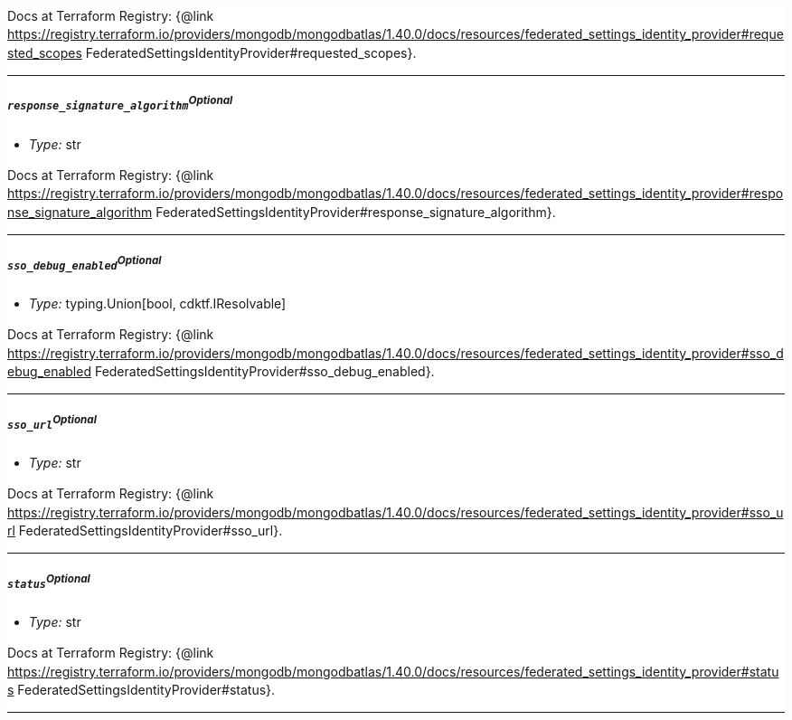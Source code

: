 Docs at Terraform Registry: {@link https://registry.terraform.io/providers/mongodb/mongodbatlas/1.40.0/docs/resources/federated_settings_identity_provider#requested_scopes FederatedSettingsIdentityProvider#requested_scopes}.

---

##### `response_signature_algorithm`<sup>Optional</sup> <a name="response_signature_algorithm" id="@cdktf/provider-mongodbatlas.federatedSettingsIdentityProvider.FederatedSettingsIdentityProvider.Initializer.parameter.responseSignatureAlgorithm"></a>

- *Type:* str

Docs at Terraform Registry: {@link https://registry.terraform.io/providers/mongodb/mongodbatlas/1.40.0/docs/resources/federated_settings_identity_provider#response_signature_algorithm FederatedSettingsIdentityProvider#response_signature_algorithm}.

---

##### `sso_debug_enabled`<sup>Optional</sup> <a name="sso_debug_enabled" id="@cdktf/provider-mongodbatlas.federatedSettingsIdentityProvider.FederatedSettingsIdentityProvider.Initializer.parameter.ssoDebugEnabled"></a>

- *Type:* typing.Union[bool, cdktf.IResolvable]

Docs at Terraform Registry: {@link https://registry.terraform.io/providers/mongodb/mongodbatlas/1.40.0/docs/resources/federated_settings_identity_provider#sso_debug_enabled FederatedSettingsIdentityProvider#sso_debug_enabled}.

---

##### `sso_url`<sup>Optional</sup> <a name="sso_url" id="@cdktf/provider-mongodbatlas.federatedSettingsIdentityProvider.FederatedSettingsIdentityProvider.Initializer.parameter.ssoUrl"></a>

- *Type:* str

Docs at Terraform Registry: {@link https://registry.terraform.io/providers/mongodb/mongodbatlas/1.40.0/docs/resources/federated_settings_identity_provider#sso_url FederatedSettingsIdentityProvider#sso_url}.

---

##### `status`<sup>Optional</sup> <a name="status" id="@cdktf/provider-mongodbatlas.federatedSettingsIdentityProvider.FederatedSettingsIdentityProvider.Initializer.parameter.status"></a>

- *Type:* str

Docs at Terraform Registry: {@link https://registry.terraform.io/providers/mongodb/mongodbatlas/1.40.0/docs/resources/federated_settings_identity_provider#status FederatedSettingsIdentityProvider#status}.

---